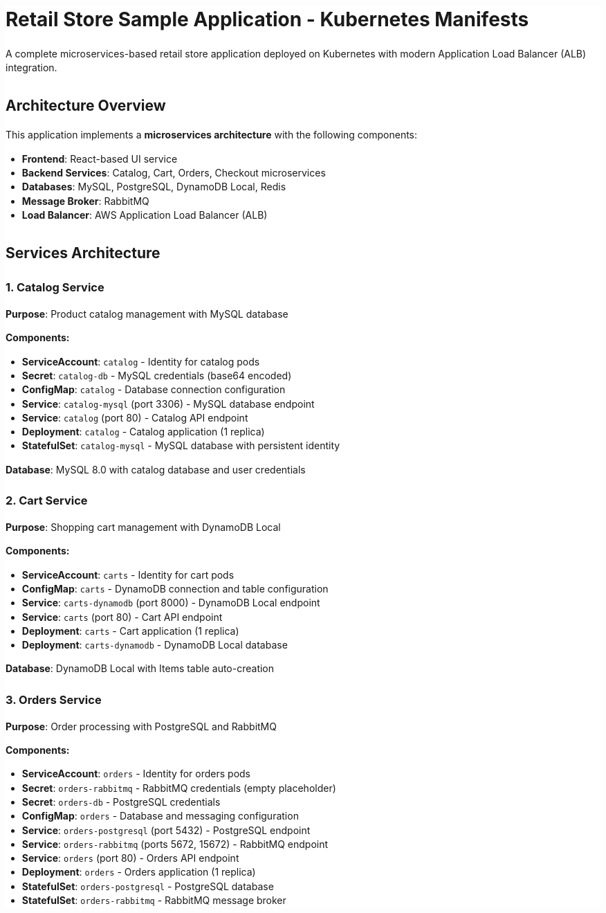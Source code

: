 # Retail Store Sample Application - Kubernetes Manifests

A complete microservices-based retail store application deployed on Kubernetes with modern Application Load Balancer (ALB) integration.

## Architecture Overview

This application implements a **microservices architecture** with the following components:

- **Frontend**: React-based UI service
- **Backend Services**: Catalog, Cart, Orders, Checkout microservices
- **Databases**: MySQL, PostgreSQL, DynamoDB Local, Redis
- **Message Broker**: RabbitMQ
- **Load Balancer**: AWS Application Load Balancer (ALB)

## Services Architecture

### 1. Catalog Service
**Purpose**: Product catalog management with MySQL database

**Components:**
- **ServiceAccount**: `catalog` - Identity for catalog pods
- **Secret**: `catalog-db` - MySQL credentials (base64 encoded)
- **ConfigMap**: `catalog` - Database connection configuration
- **Service**: `catalog-mysql` (port 3306) - MySQL database endpoint
- **Service**: `catalog` (port 80) - Catalog API endpoint
- **Deployment**: `catalog` - Catalog application (1 replica)
- **StatefulSet**: `catalog-mysql` - MySQL database with persistent identity

**Database**: MySQL 8.0 with catalog database and user credentials

### 2. Cart Service
**Purpose**: Shopping cart management with DynamoDB Local

**Components:**
- **ServiceAccount**: `carts` - Identity for cart pods
- **ConfigMap**: `carts` - DynamoDB connection and table configuration
- **Service**: `carts-dynamodb` (port 8000) - DynamoDB Local endpoint
- **Service**: `carts` (port 80) - Cart API endpoint
- **Deployment**: `carts` - Cart application (1 replica)
- **Deployment**: `carts-dynamodb` - DynamoDB Local database

**Database**: DynamoDB Local with Items table auto-creation

### 3. Orders Service
**Purpose**: Order processing with PostgreSQL and RabbitMQ

**Components:**
- **ServiceAccount**: `orders` - Identity for orders pods
- **Secret**: `orders-rabbitmq` - RabbitMQ credentials (empty placeholder)
- **Secret**: `orders-db` - PostgreSQL credentials
- **ConfigMap**: `orders` - Database and messaging configuration
- **Service**: `orders-postgresql` (port 5432) - PostgreSQL endpoint
- **Service**: `orders-rabbitmq` (ports 5672, 15672) - RabbitMQ endpoint
- **Service**: `orders` (port 80) - Orders API endpoint
- **Deployment**: `orders` - Orders application (1 replica)
- **StatefulSet**: `orders-postgresql` - PostgreSQL database
- **StatefulSet**: `orders-rabbitmq` - RabbitMQ message broker
